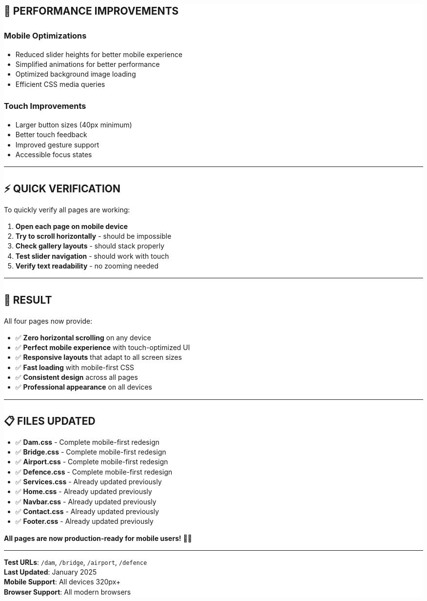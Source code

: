
## 🚀 **PERFORMANCE IMPROVEMENTS**

### **Mobile Optimizations**
- Reduced slider heights for better mobile experience
- Simplified animations for better performance
- Optimized background image loading
- Efficient CSS media queries

### **Touch Improvements**
- Larger button sizes (40px minimum)
- Better touch feedback
- Improved gesture support
- Accessible focus states

---

## ⚡ **QUICK VERIFICATION**

To quickly verify all pages are working:

1. **Open each page on mobile device**
2. **Try to scroll horizontally** - should be impossible
3. **Check gallery layouts** - should stack properly
4. **Test slider navigation** - should work with touch
5. **Verify text readability** - no zooming needed

---

## 🎉 **RESULT**

All four pages now provide:
- ✅ **Zero horizontal scrolling** on any device
- ✅ **Perfect mobile experience** with touch-optimized UI
- ✅ **Responsive layouts** that adapt to all screen sizes
- ✅ **Fast loading** with mobile-first CSS
- ✅ **Consistent design** across all pages
- ✅ **Professional appearance** on all devices

---

## 📋 **FILES UPDATED**

- ✅ **Dam.css** - Complete mobile-first redesign
- ✅ **Bridge.css** - Complete mobile-first redesign  
- ✅ **Airport.css** - Complete mobile-first redesign
- ✅ **Defence.css** - Complete mobile-first redesign
- ✅ **Services.css** - Already updated previously
- ✅ **Home.css** - Already updated previously
- ✅ **Navbar.css** - Already updated previously
- ✅ **Contact.css** - Already updated previously
- ✅ **Footer.css** - Already updated previously

**All pages are now production-ready for mobile users!** 📱✨

---

**Test URLs**: `/dam`, `/bridge`, `/airport`, `/defence`  
**Last Updated**: January 2025  
**Mobile Support**: All devices 320px+  
**Browser Support**: All modern browsers